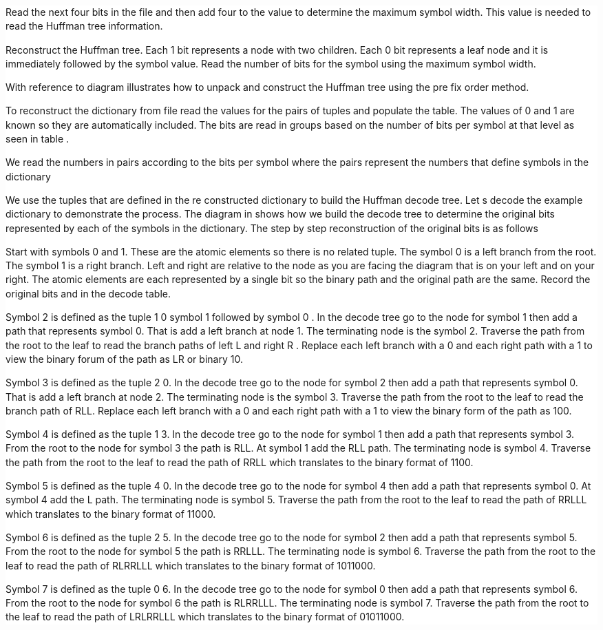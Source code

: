 Read the next four bits in the file and then add four to the value to determine the maximum symbol width. This value is needed to read the Huffman tree information.

Reconstruct the Huffman tree. Each 1 bit represents a node with two children. Each 0 bit represents a leaf node and it is immediately followed by the symbol value. Read the number of bits for the symbol using the maximum symbol width.

With reference to diagram illustrates how to unpack and construct the Huffman tree using the pre fix order method.

To reconstruct the dictionary from file read the values for the pairs of tuples and populate the table. The values of 0 and 1 are known so they are automatically included. The bits are read in groups based on the number of bits per symbol at that level as seen in table .

We read the numbers in pairs according to the bits per symbol where the pairs represent the numbers that define symbols in the dictionary 

We use the tuples that are defined in the re constructed dictionary to build the Huffman decode tree. Let s decode the example dictionary to demonstrate the process. The diagram in shows how we build the decode tree to determine the original bits represented by each of the symbols in the dictionary. The step by step reconstruction of the original bits is as follows 

Start with symbols 0 and 1. These are the atomic elements so there is no related tuple. The symbol 0 is a left branch from the root. The symbol 1 is a right branch. Left and right are relative to the node as you are facing the diagram that is on your left and on your right. The atomic elements are each represented by a single bit so the binary path and the original path are the same. Record the original bits and in the decode table.

Symbol 2 is defined as the tuple 1 0 symbol 1 followed by symbol 0 . In the decode tree go to the node for symbol 1 then add a path that represents symbol 0. That is add a left branch at node 1. The terminating node is the symbol 2. Traverse the path from the root to the leaf to read the branch paths of left L and right R . Replace each left branch with a 0 and each right path with a 1 to view the binary forum of the path as LR or binary 10.

Symbol 3 is defined as the tuple 2 0. In the decode tree go to the node for symbol 2 then add a path that represents symbol 0. That is add a left branch at node 2. The terminating node is the symbol 3. Traverse the path from the root to the leaf to read the branch path of RLL. Replace each left branch with a 0 and each right path with a 1 to view the binary form of the path as 100.

Symbol 4 is defined as the tuple 1 3. In the decode tree go to the node for symbol 1 then add a path that represents symbol 3. From the root to the node for symbol 3 the path is RLL. At symbol 1 add the RLL path. The terminating node is symbol 4. Traverse the path from the root to the leaf to read the path of RRLL which translates to the binary format of 1100.

Symbol 5 is defined as the tuple 4 0. In the decode tree go to the node for symbol 4 then add a path that represents symbol 0. At symbol 4 add the L path. The terminating node is symbol 5. Traverse the path from the root to the leaf to read the path of RRLLL which translates to the binary format of 11000.

Symbol 6 is defined as the tuple 2 5. In the decode tree go to the node for symbol 2 then add a path that represents symbol 5. From the root to the node for symbol 5 the path is RRLLL. The terminating node is symbol 6. Traverse the path from the root to the leaf to read the path of RLRRLLL which translates to the binary format of 1011000.

Symbol 7 is defined as the tuple 0 6. In the decode tree go to the node for symbol 0 then add a path that represents symbol 6. From the root to the node for symbol 6 the path is RLRRLLL. The terminating node is symbol 7. Traverse the path from the root to the leaf to read the path of LRLRRLLL which translates to the binary format of 01011000.
